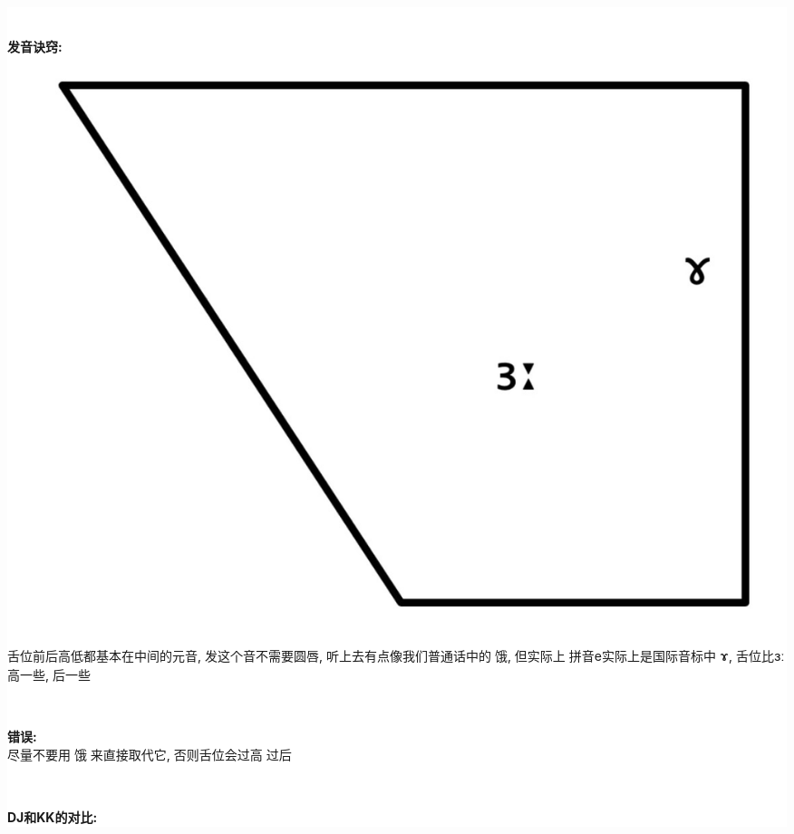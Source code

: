 
<br>

**发音诀窍:**  
![ɜː](./imgs/ɜː_02.jpg)

舌位前后高低都基本在中间的元音, 发这个音不需要圆唇, 听上去有点像我们普通话中的 饿, 但实际上 拼音e实际上是国际音标中 ɤ, 舌位比ɜː高一些, 后一些

<br>

**错误:**  
尽量不要用 饿 来直接取代它, 否则舌位会过高 过后

<br>

**DJ和KK的对比:**  